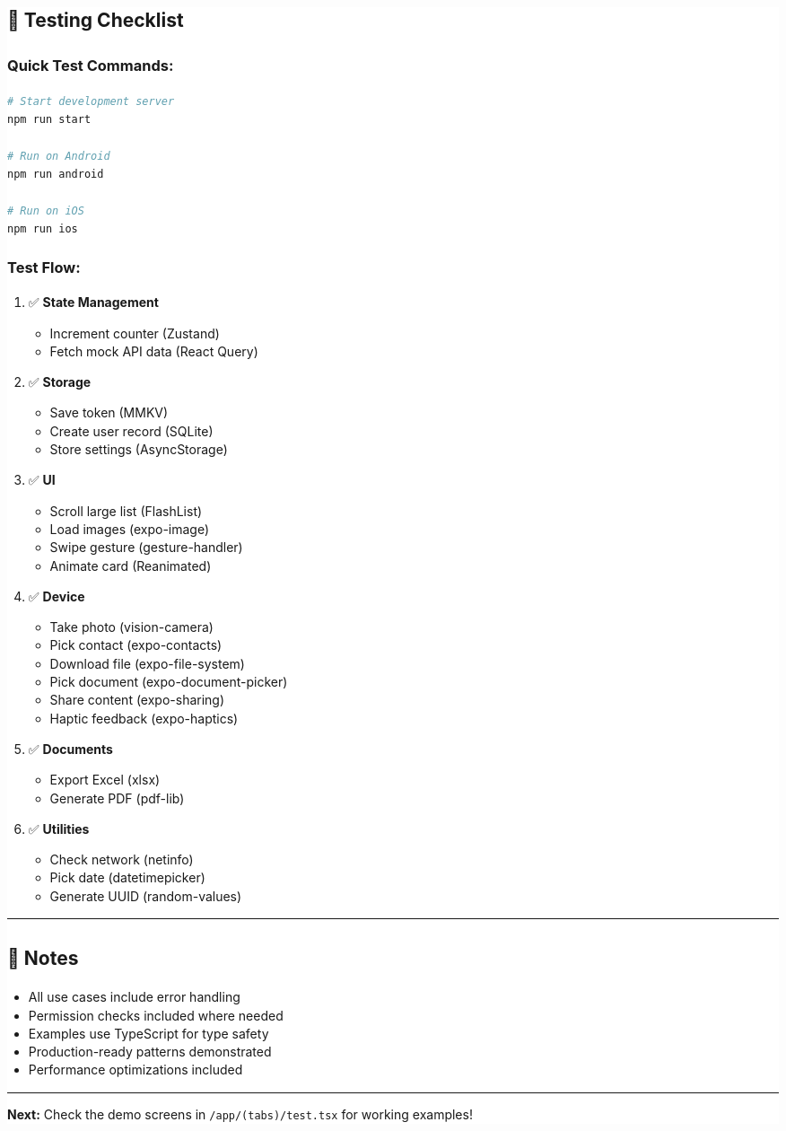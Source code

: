 ## 🧪 **Testing Checklist**

### **Quick Test Commands:**

```bash
# Start development server
npm run start

# Run on Android
npm run android

# Run on iOS
npm run ios
```

### **Test Flow:**

1. ✅ **State Management**
   - Increment counter (Zustand)
   - Fetch mock API data (React Query)

2. ✅ **Storage**
   - Save token (MMKV)
   - Create user record (SQLite)
   - Store settings (AsyncStorage)

3. ✅ **UI**
   - Scroll large list (FlashList)
   - Load images (expo-image)
   - Swipe gesture (gesture-handler)
   - Animate card (Reanimated)

4. ✅ **Device**
   - Take photo (vision-camera)
   - Pick contact (expo-contacts)
   - Download file (expo-file-system)
   - Pick document (expo-document-picker)
   - Share content (expo-sharing)
   - Haptic feedback (expo-haptics)

5. ✅ **Documents**
   - Export Excel (xlsx)
   - Generate PDF (pdf-lib)

6. ✅ **Utilities**
   - Check network (netinfo)
   - Pick date (datetimepicker)
   - Generate UUID (random-values)

---

## 📝 **Notes**

- All use cases include error handling
- Permission checks included where needed
- Examples use TypeScript for type safety
- Production-ready patterns demonstrated
- Performance optimizations included

---

**Next:** Check the demo screens in `/app/(tabs)/test.tsx` for working examples!

